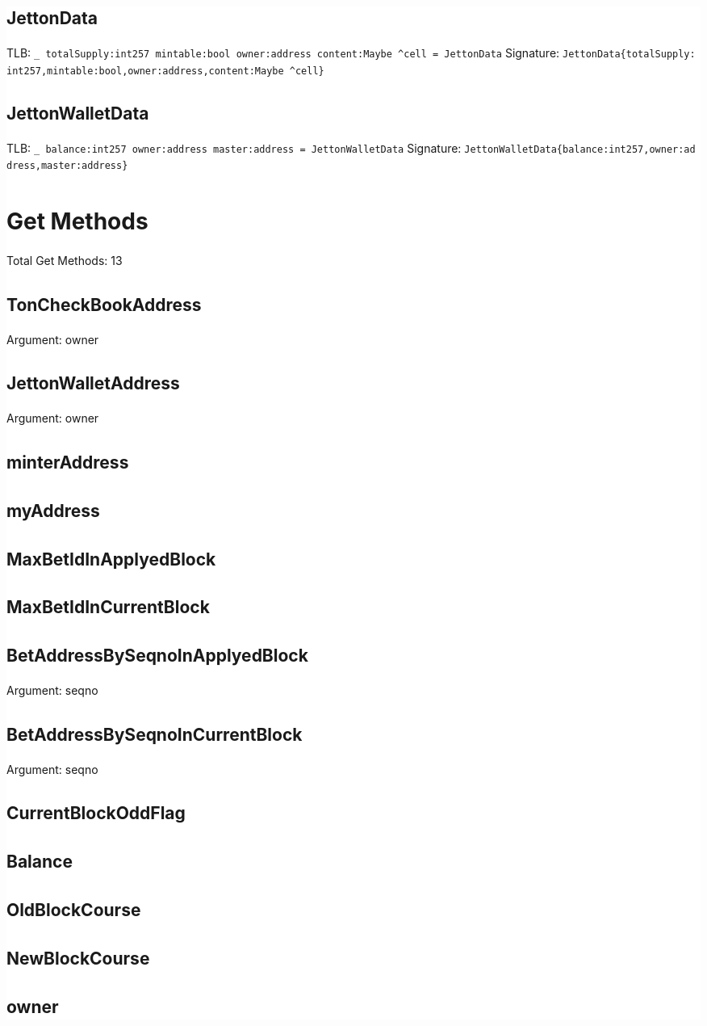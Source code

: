 ## JettonData
TLB: `_ totalSupply:int257 mintable:bool owner:address content:Maybe ^cell = JettonData`
Signature: `JettonData{totalSupply:int257,mintable:bool,owner:address,content:Maybe ^cell}`

## JettonWalletData
TLB: `_ balance:int257 owner:address master:address = JettonWalletData`
Signature: `JettonWalletData{balance:int257,owner:address,master:address}`

# Get Methods
Total Get Methods: 13

## TonCheckBookAddress
Argument: owner

## JettonWalletAddress
Argument: owner

## minterAddress

## myAddress

## MaxBetIdInApplyedBlock

## MaxBetIdInCurrentBlock

## BetAddressBySeqnoInApplyedBlock
Argument: seqno

## BetAddressBySeqnoInCurrentBlock
Argument: seqno

## CurrentBlockOddFlag

## Balance

## OldBlockCourse

## NewBlockCourse

## owner
